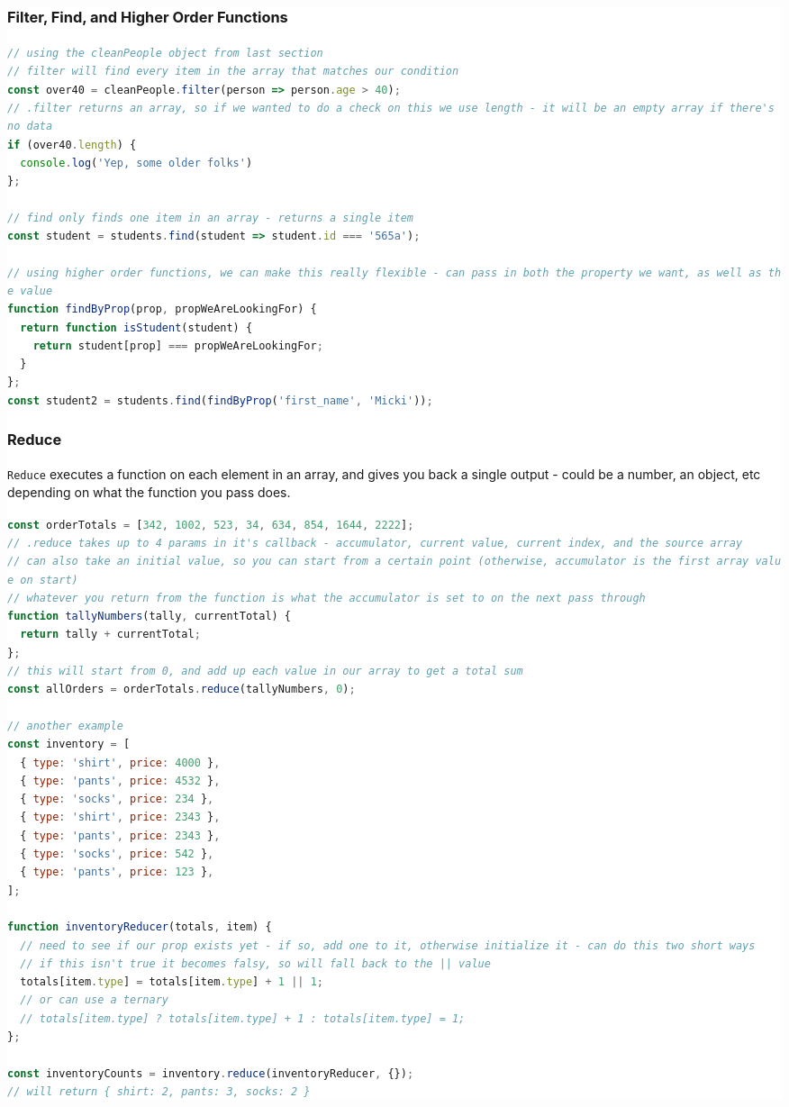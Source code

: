 ### Filter, Find, and Higher Order Functions

```js
// using the cleanPeople object from last section
// filter will find every item in the array that matches our condition
const over40 = cleanPeople.filter(person => person.age > 40);
// .filter returns an array, so if we wanted to do a check on this we use length - it will be an empty array if there's no data
if (over40.length) {
  console.log('Yep, some older folks')
};

// find only finds one item in an array - returns a single item
const student = students.find(student => student.id === '565a');

// using higher order functions, we can make this really flexible - can pass in both the property we want, as well as the value
function findByProp(prop, propWeAreLookingFor) {
  return function isStudent(student) {
    return student[prop] === propWeAreLookingFor;
  }
};
const student2 = students.find(findByProp('first_name', 'Micki'));
```

### Reduce

`Reduce` executes a function on each element in an array, and gives you back a single output - could be a number, an object, etc depending on what the function you pass does.

```js
const orderTotals = [342, 1002, 523, 34, 634, 854, 1644, 2222];
// .reduce takes up to 4 params in it's callback - accumulator, current value, current index, and the source array
// can also take an initial value, so you can start from a certain point (otherwise, accumulator is the first array value on start)
// whatever you return from the function is what the accumulator is set to on the next pass through
function tallyNumbers(tally, currentTotal) {
  return tally + currentTotal;
};
// this will start from 0, and add up each value in our array to get a total sum
const allOrders = orderTotals.reduce(tallyNumbers, 0);

// another example
const inventory = [
  { type: 'shirt', price: 4000 },
  { type: 'pants', price: 4532 },
  { type: 'socks', price: 234 },
  { type: 'shirt', price: 2343 },
  { type: 'pants', price: 2343 },
  { type: 'socks', price: 542 },
  { type: 'pants', price: 123 },
];

function inventoryReducer(totals, item) {
  // need to see if our prop exists yet - if so, add one to it, otherwise initialize it - can do this two short ways
  // if this isn't true it becomes falsy, so will fall back to the || value
  totals[item.type] = totals[item.type] + 1 || 1;
  // or can use a ternary
  // totals[item.type] ? totals[item.type] + 1 : totals[item.type] = 1;
};

const inventoryCounts = inventory.reduce(inventoryReducer, {});
// will return { shirt: 2, pants: 3, socks: 2 }
```